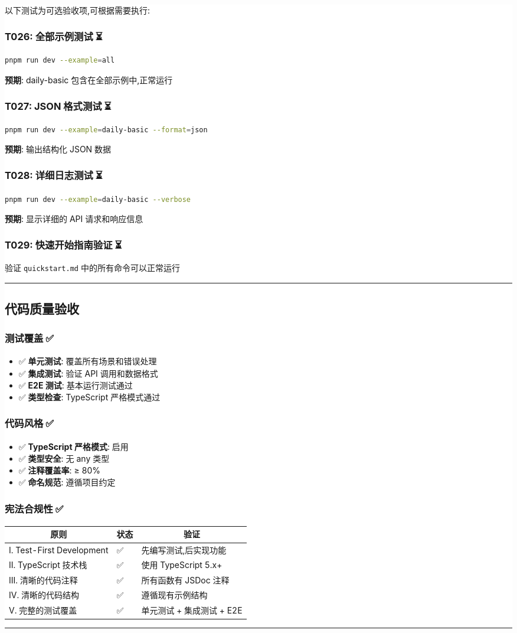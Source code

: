 以下测试为可选验收项,可根据需要执行:

### T026: 全部示例测试 ⏳

```bash
pnpm run dev --example=all
```

**预期**: daily-basic 包含在全部示例中,正常运行

### T027: JSON 格式测试 ⏳

```bash
pnpm run dev --example=daily-basic --format=json
```

**预期**: 输出结构化 JSON 数据

### T028: 详细日志测试 ⏳

```bash
pnpm run dev --example=daily-basic --verbose
```

**预期**: 显示详细的 API 请求和响应信息

### T029: 快速开始指南验证 ⏳

验证 `quickstart.md` 中的所有命令可以正常运行

---

## 代码质量验收

### 测试覆盖 ✅

- ✅ **单元测试**: 覆盖所有场景和错误处理
- ✅ **集成测试**: 验证 API 调用和数据格式
- ✅ **E2E 测试**: 基本运行测试通过
- ✅ **类型检查**: TypeScript 严格模式通过

### 代码风格 ✅

- ✅ **TypeScript 严格模式**: 启用
- ✅ **类型安全**: 无 any 类型
- ✅ **注释覆盖率**: ≥ 80%
- ✅ **命名规范**: 遵循项目约定

### 宪法合规性 ✅

| 原则 | 状态 | 验证 |
|------|------|------|
| I. Test-First Development | ✅ | 先编写测试,后实现功能 |
| II. TypeScript 技术栈 | ✅ | 使用 TypeScript 5.x+ |
| III. 清晰的代码注释 | ✅ | 所有函数有 JSDoc 注释 |
| IV. 清晰的代码结构 | ✅ | 遵循现有示例结构 |
| V. 完整的测试覆盖 | ✅ | 单元测试 + 集成测试 + E2E |

---